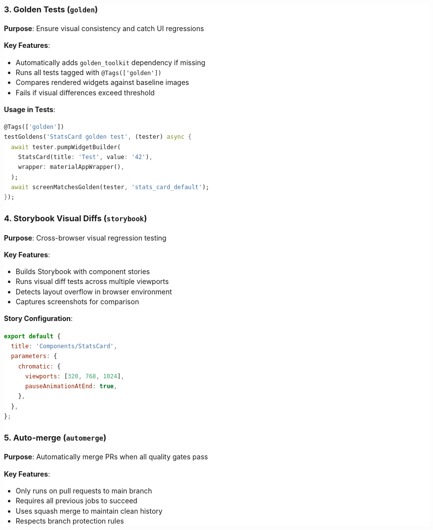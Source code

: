 ### 3. Golden Tests (`golden`)

**Purpose**: Ensure visual consistency and catch UI regressions

**Key Features**:

- Automatically adds `golden_toolkit` dependency if missing
- Runs all tests tagged with `@Tags(['golden'])`
- Compares rendered widgets against baseline images
- Fails if visual differences exceed threshold

**Usage in Tests**:

```dart
@Tags(['golden'])
testGoldens('StatsCard golden test', (tester) async {
  await tester.pumpWidgetBuilder(
    StatsCard(title: 'Test', value: '42'),
    wrapper: materialAppWrapper(),
  );
  await screenMatchesGolden(tester, 'stats_card_default');
});
```

### 4. Storybook Visual Diffs (`storybook`)

**Purpose**: Cross-browser visual regression testing

**Key Features**:

- Builds Storybook with component stories
- Runs visual diff tests across multiple viewports
- Detects layout overflow in browser environment
- Captures screenshots for comparison

**Story Configuration**:

```javascript
export default {
  title: 'Components/StatsCard',
  parameters: {
    chromatic: {
      viewports: [320, 768, 1024],
      pauseAnimationAtEnd: true,
    },
  },
};
```

### 5. Auto-merge (`automerge`)

**Purpose**: Automatically merge PRs when all quality gates pass

**Key Features**:

- Only runs on pull requests to main branch
- Requires all previous jobs to succeed
- Uses squash merge to maintain clean history
- Respects branch protection rules
